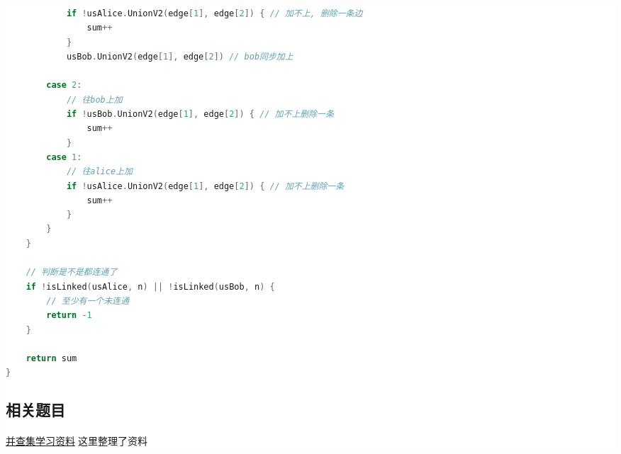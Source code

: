 ```go
			if !usAlice.UnionV2(edge[1], edge[2]) { // 加不上, 删除一条边
				sum++
			}
			usBob.UnionV2(edge[1], edge[2]) // bob同步加上

		case 2:
			// 往bob上加
			if !usBob.UnionV2(edge[1], edge[2]) { // 加不上删除一条
				sum++
			}
		case 1:
			// 往alice上加
			if !usAlice.UnionV2(edge[1], edge[2]) { // 加不上删除一条
				sum++
			}
		}
	}

	// 判断是不是都连通了
	if !isLinked(usAlice, n) || !isLinked(usBob, n) {
		// 至少有一个未连通
		return -1
	}

	return sum
}
```



## 相关题目

[并查集学习资料](https://mp.weixin.qq.com/s/AYlPcXCZZVETnchp_Su_5A) 这里整理了资料